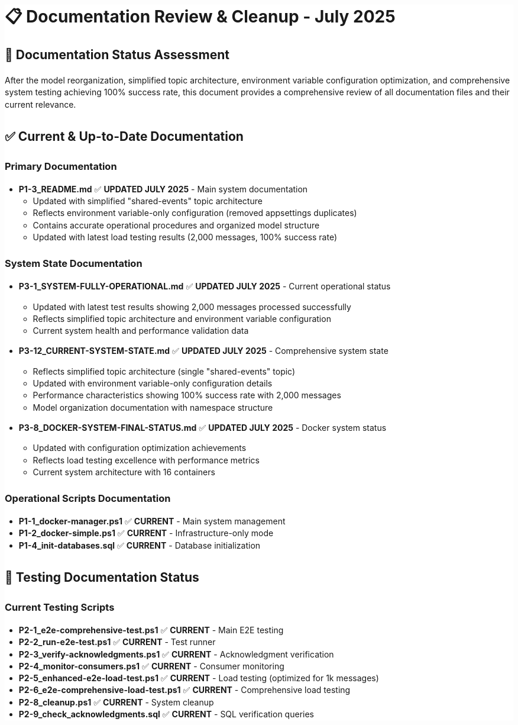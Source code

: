 # 📋 Documentation Review & Cleanup - July 2025

## 🎯 Documentation Status Assessment

After the model reorganization, simplified topic architecture, environment variable configuration optimization, and comprehensive system testing achieving 100% success rate, this document provides a comprehensive review of all documentation files and their current relevance.

## ✅ Current & Up-to-Date Documentation

### Primary Documentation
- **P1-3_README.md** ✅ **UPDATED JULY 2025** - Main system documentation
  - Updated with simplified "shared-events" topic architecture
  - Reflects environment variable-only configuration (removed appsettings duplicates)
  - Contains accurate operational procedures and organized model structure
  - Updated with latest load testing results (2,000 messages, 100% success rate)

### System State Documentation
- **P3-1_SYSTEM-FULLY-OPERATIONAL.md** ✅ **UPDATED JULY 2025** - Current operational status
  - Updated with latest test results showing 2,000 messages processed successfully
  - Reflects simplified topic architecture and environment variable configuration
  - Current system health and performance validation data

- **P3-12_CURRENT-SYSTEM-STATE.md** ✅ **UPDATED JULY 2025** - Comprehensive system state
  - Reflects simplified topic architecture (single "shared-events" topic)
  - Updated with environment variable-only configuration details
  - Performance characteristics showing 100% success rate with 2,000 messages
  - Model organization documentation with namespace structure

- **P3-8_DOCKER-SYSTEM-FINAL-STATUS.md** ✅ **UPDATED JULY 2025** - Docker system status
  - Updated with configuration optimization achievements
  - Reflects load testing excellence with performance metrics
  - Current system architecture with 16 containers

### Operational Scripts Documentation
- **P1-1_docker-manager.ps1** ✅ **CURRENT** - Main system management
- **P1-2_docker-simple.ps1** ✅ **CURRENT** - Infrastructure-only mode
- **P1-4_init-databases.sql** ✅ **CURRENT** - Database initialization

## 🔄 Testing Documentation Status

### Current Testing Scripts
- **P2-1_e2e-comprehensive-test.ps1** ✅ **CURRENT** - Main E2E testing
- **P2-2_run-e2e-test.ps1** ✅ **CURRENT** - Test runner
- **P2-3_verify-acknowledgments.ps1** ✅ **CURRENT** - Acknowledgment verification
- **P2-4_monitor-consumers.ps1** ✅ **CURRENT** - Consumer monitoring
- **P2-5_enhanced-e2e-load-test.ps1** ✅ **CURRENT** - Load testing (optimized for 1k messages)
- **P2-6_e2e-comprehensive-load-test.ps1** ✅ **CURRENT** - Comprehensive load testing
- **P2-8_cleanup.ps1** ✅ **CURRENT** - System cleanup
- **P2-9_check_acknowledgments.sql** ✅ **CURRENT** - SQL verification queries
